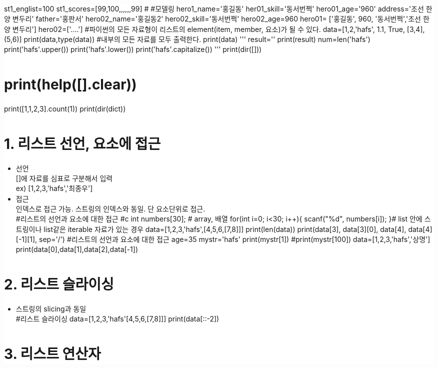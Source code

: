 st1_englist=100
st1_scores=[99,100,,,,,,99] #
#모델링
hero1_name='홍길동'
her01_skill='동서번쩍'
hero01_age='960'
address='조선 한양 변두리'
father='홍판서'
hero02_name='홍길동2'
hero02_skill='동서번쩍'
hero02_age=960
hero01= ['홍길동', 960, '동서번쩍','조선 한양 변두리']
hero02=['....']
#파이썬의 모든 자료형이 리스트의 element(item, member, 요소)가 될 수 있다.
data=[1,2,'hafs', 1.1, True, [3,4], (5,6)]
print(data,type(data)) #내부의 모든 자료를 모두 출력한다.
print(data)
'''
result=''
print(result)
num=len('hafs')
print('hafs'.upper())
print('hafs'.lower())
print('hafs'.capitalize())
'''
print(dir([]))
# print(help([].clear))
print([1,1,2,3].count(1))
print(dir(dict))
# 1. 리스트 선언, 요소에 접근
* 선언  
[]에 자료를 심표로 구분해서 입력  
ex) [1,2,3,'hafs','최종우']
* 접근  
인덱스로 접근 가능. 스트링의 인덱스와 동일. 단 요소단위로 접근.   
#리스트의 선언과 요소에 대한 접근
#c
int numbers[30]; # array, 배열
for(int i=0; i<30; i++){
    scanf("%d", numbers[i]);
}# list 안에 스트링이나 list같은 iterable 자료가 있는 경우
data=[1,2,3,'hafs',[4,5,6,[7,8]]]
print(len(data))
print(data[3], data[3][0], data[4], data[4][-1][1], sep='/')
#리스트의 선언과 요소에 대한 접근
age=35
mystr='hafs'
print(mystr[1])
#print(mystr[100])
data=[1,2,3,'hafs','상명']
print(data[0],data[1],data[2],data[-1])
# 2. 리스트 슬라이싱
* 스트링의 slicing과 동일  
#리스트 슬라이싱
data=[1,2,3,'hafs'[4,5,6,[7,8]]]
print(data[::-2])
# 3. 리스트 연산자